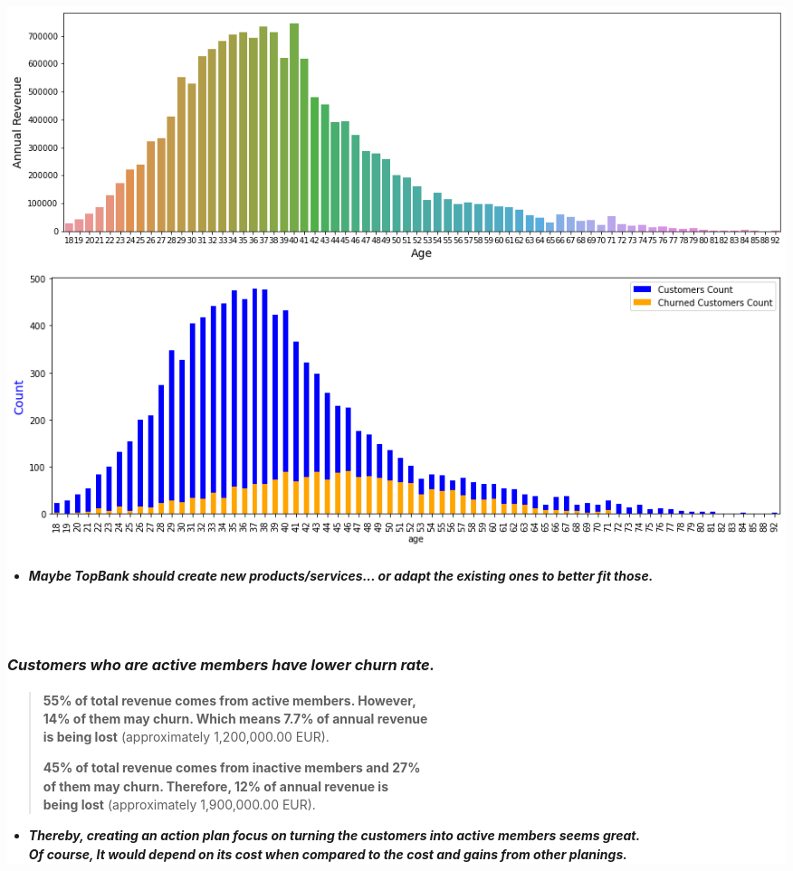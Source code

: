  <img src="images/1_age_revenue.png" width="900" />
  <img src="images/2_age_count.png" width="900" />
</p>

- **_Maybe TopBank should create new products/services... or adapt the existing ones to better fit those._**

<br>
<br>

### _Customers who are active members have lower churn rate._

> **55% of total revenue comes from active members. However, <br>
> 14% of them may churn. Which means 7.7% of annual revenue <br>
> is being lost** (approximately 1,200,000.00 EUR).
>
> **45% of total revenue comes from inactive members and 27% <br>
> of them may churn. Therefore, 12% of annual revenue is <br>
> being lost** (approximately 1,900,000.00 EUR).

- **_Thereby, creating an action plan focus on turning the customers into active members seems great. <br>
 Of course, It would depend on its cost when compared to the cost and gains from other planings._**

